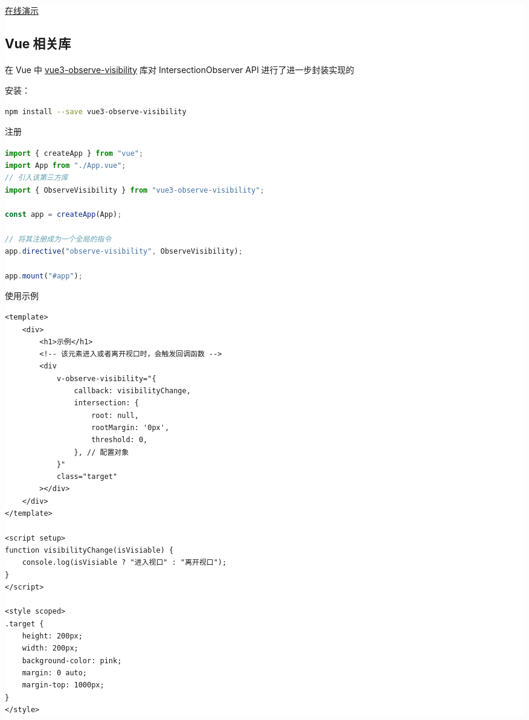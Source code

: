 [在线演示](https://codepen.io/forclh/pen/VYLNKXX)

## Vue 相关库

在 Vue 中 [vue3-observe-visibility](https://www.npmjs.com/package/vue3-observe-visibility/v/1.0.3) 库对 IntersectionObserver API 进行了进一步封装实现的

安装：

```bash
npm install --save vue3-observe-visibility
```

注册

```js
import { createApp } from "vue";
import App from "./App.vue";
// 引入该第三方库
import { ObserveVisibility } from "vue3-observe-visibility";

const app = createApp(App);

// 将其注册成为一个全局的指令
app.directive("observe-visibility", ObserveVisibility);

app.mount("#app");
```

使用示例

```vue
<template>
    <div>
        <h1>示例</h1>
        <!-- 该元素进入或者离开视口时，会触发回调函数 -->
        <div
            v-observe-visibility="{
                callback: visibilityChange,
                intersection: {
                    root: null,
                    rootMargin: '0px',
                    threshold: 0,
                }, // 配置对象
            }"
            class="target"
        ></div>
    </div>
</template>

<script setup>
function visibilityChange(isVisiable) {
    console.log(isVisiable ? "进入视口" : "离开视口");
}
</script>

<style scoped>
.target {
    height: 200px;
    width: 200px;
    background-color: pink;
    margin: 0 auto;
    margin-top: 1000px;
}
</style>
```

